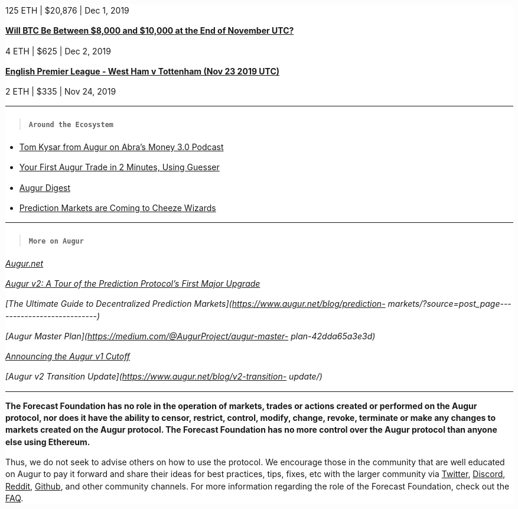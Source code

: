 125 ETH | $20,876 | Dec 1, 2019

 **[Will BTC Be Between $8,000 and $10,000 at the End of November
UTC?](https://exploreaugur.com/trades?m=0x910c9f6e10ad7b7f311d783ff11e0710bbac7c69)**

4 ETH | $625 | Dec 2, 2019

 **[English Premier League - West Ham v Tottenham (Nov 23 2019
UTC)](https://exploreaugur.com/trades?m=0x54e7043214bd23e472adbd0fa3b3874763631764)**

2 ETH | $335 | Nov 24, 2019

* * *

> ####  **`Around the Ecosystem`**

  * [Tom Kysar from Augur on Abra’s Money 3.0 Podcast](https://megaphone.link/BWG6303947851)

  * [Your First Augur Trade in 2 Minutes, Using Guesser](https://medium.com/sunrise-over-the-merkle-trees/your-first-augur-trade-in-2-minutes-using-guesser-57098f4d03b2)

  * [Augur Digest](https://us19.campaign-archive.com/?u=e88f92fc087c0abfb94d292eb&id=0762c75b77)

  * [Prediction Markets are Coming to Cheeze Wizards](https://medium.com/@cheezeofinsight/prediction-markets-are-coming-to-cheeze-wizards-5af501ffaf96)

* * *

> ####  **`More on Augur`**

_[Augur.net](https://www.augur.net/?source=post_page---------------------------)_

 _[Augur v2: A Tour of the Prediction Protocol’s First Major
Upgrade](https://www.augur.net/blog/augur-v2/?source=post_page---------------------------)_

 _[The Ultimate Guide to Decentralized Prediction
Markets](https://www.augur.net/blog/prediction-
markets/?source=post_page---------------------------)_

 _[Augur Master Plan](https://medium.com/@AugurProject/augur-master-
plan-42dda65a3e3d)_

 _[Announcing the Augur v1
Cutoff](https://www.augur.net/blog/v1-cutoff/?source=post_page---------------------------)_

 _[Augur v2 Transition Update](https://www.augur.net/blog/v2-transition-
update/)_

* * *

 **The Forecast Foundation has no role in the operation of markets, trades or
actions created or performed on the Augur protocol, nor does it have the
ability to censor, restrict, control, modify, change, revoke, terminate or
make any changes to markets created on the Augur protocol. The Forecast
Foundation has no more control over the Augur protocol than anyone else using
Ethereum.**

Thus, we do not seek to advise others on how to use the protocol. We encourage
those in the community that are well educated on Augur to pay it forward and
share their ideas for best practices, tips, fixes, etc with the larger
community via
[Twitter](http://twitter.com/augurproject?source=post_page---------------------------),
[Discord](https://discordapp.com/invite/cX8tcCy),
[Reddit](http://reddit.com/r/augur?source=post_page---------------------------),
[Github](http://github.com/augurproject?source=post_page---------------------------),
and other community channels. For more information regarding the role of the
Forecast Foundation, check out the
[FAQ](http://augur.net/faq?source=post_page---------------------------).
